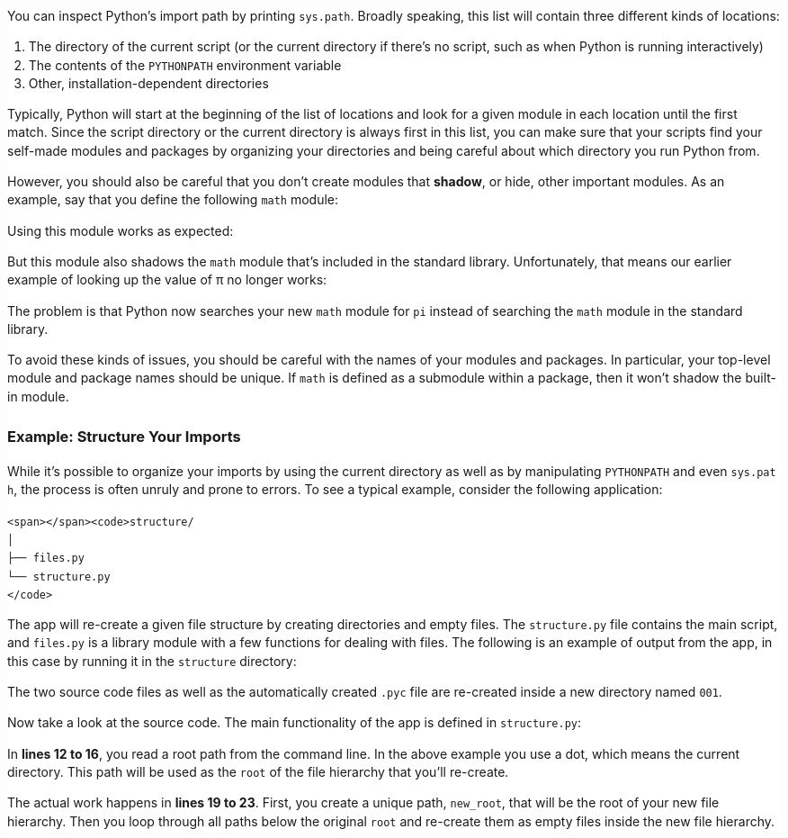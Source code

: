 You can inspect Python’s import path by printing `sys.path`. Broadly speaking, this list will contain three different kinds of locations:

1.  The directory of the current script (or the current directory if there’s no script, such as when Python is running interactively)
2.  The contents of the `PYTHONPATH` environment variable
3.  Other, installation-dependent directories

Typically, Python will start at the beginning of the list of locations and look for a given module in each location until the first match. Since the script directory or the current directory is always first in this list, you can make sure that your scripts find your self-made modules and packages by organizing your directories and being careful about which directory you run Python from.

However, you should also be careful that you don’t create modules that **shadow**, or hide, other important modules. As an example, say that you define the following `math` module:

Using this module works as expected:

But this module also shadows the `math` module that’s included in the standard library. Unfortunately, that means our earlier example of looking up the value of π no longer works:

The problem is that Python now searches your new `math` module for `pi` instead of searching the `math` module in the standard library.

To avoid these kinds of issues, you should be careful with the names of your modules and packages. In particular, your top-level module and package names should be unique. If `math` is defined as a submodule within a package, then it won’t shadow the built-in module.

### Example: Structure Your Imports

While it’s possible to organize your imports by using the current directory as well as by manipulating `PYTHONPATH` and even `sys.path`, the process is often unruly and prone to errors. To see a typical example, consider the following application:

```
<span></span><code>structure/
│
├── files.py
└── structure.py
</code>
```

The app will re-create a given file structure by creating directories and empty files. The `structure.py` file contains the main script, and `files.py` is a library module with a few functions for dealing with files. The following is an example of output from the app, in this case by running it in the `structure` directory:

The two source code files as well as the automatically created `.pyc` file are re-created inside a new directory named `001`.

Now take a look at the source code. The main functionality of the app is defined in `structure.py`:

In **lines 12 to 16**, you read a root path from the command line. In the above example you use a dot, which means the current directory. This path will be used as the `root` of the file hierarchy that you’ll re-create.

The actual work happens in **lines 19 to 23**. First, you create a unique path, `new_root`, that will be the root of your new file hierarchy. Then you loop through all paths below the original `root` and re-create them as empty files inside the new file hierarchy.
